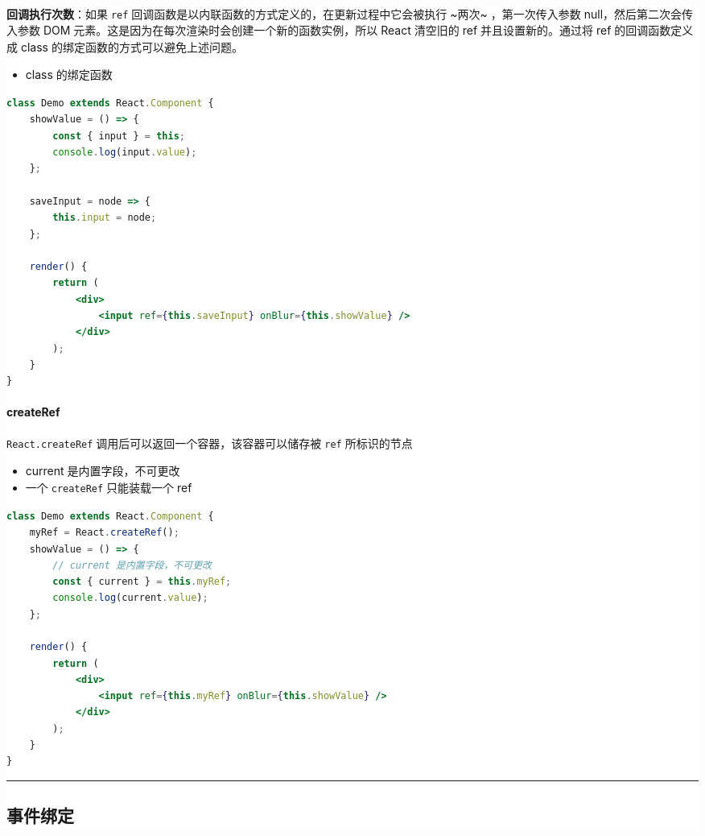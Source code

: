 **回调执行次数**：如果 `ref` 回调函数是以内联函数的方式定义的，在更新过程中它会被执行 ~两次~ ，第一次传入参数 null，然后第二次会传入参数 DOM 元素。这是因为在每次渲染时会创建一个新的函数实例，所以 React 清空旧的 ref 并且设置新的。通过将 ref 的回调函数定义成 class 的绑定函数的方式可以避免上述问题。

- class 的绑定函数

```jsx
class Demo extends React.Component {
	showValue = () => {
		const { input } = this;
		console.log(input.value);
	};

	saveInput = node => {
		this.input = node;
	};

	render() {
		return (
			<div>
				<input ref={this.saveInput} onBlur={this.showValue} />
			</div>
		);
	}
}
```

#### createRef

`React.createRef` 调用后可以返回一个容器，该容器可以储存被 `ref` 所标识的节点

- current 是内置字段，不可更改
- 一个 `createRef` 只能装载一个 ref

```jsx
class Demo extends React.Component {
	myRef = React.createRef();
	showValue = () => {
		// current 是内置字段，不可更改
		const { current } = this.myRef;
		console.log(current.value);
	};

	render() {
		return (
			<div>
				<input ref={this.myRef} onBlur={this.showValue} />
			</div>
		);
	}
}
```

---

## 事件绑定
